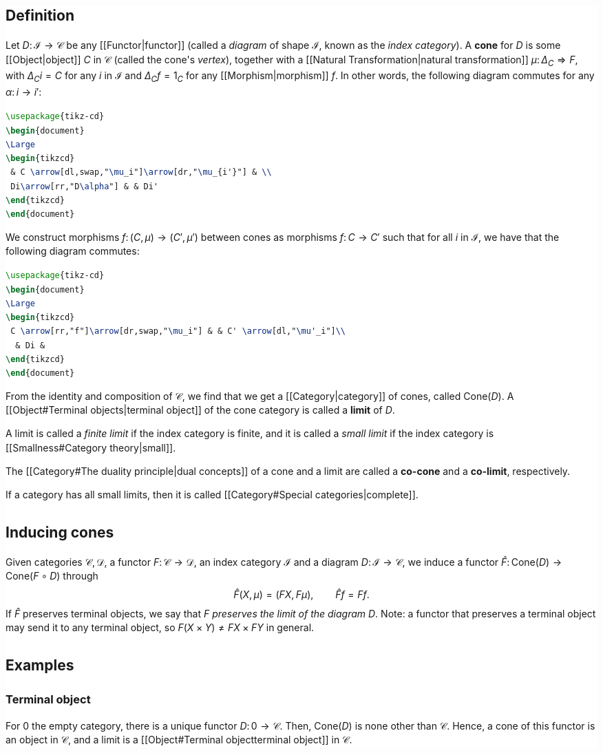 ## Definition
Let $D\colon \mathcal{I}\to\mathcal{C}$ be any [[Functor|functor]] (called a *diagram* of shape $\mathcal{I}$, known as the *index category*). A **cone** for $D$ is some [[Object|object]] $C$ in $\mathcal{C}$ (called the cone's *vertex*), together with a [[Natural Transformation|natural transformation]] $\mu\colon \Delta_C\Rightarrow F$, with $\Delta_C i = C$ for any $i$ in $\mathcal{I}$ and $\Delta_Cf = 1_C$ for any [[Morphism|morphism]] $f$. In other words, the following diagram commutes for any $\alpha\colon i\to i'$:
```tikz
\usepackage{tikz-cd}
\begin{document}
\Large
\begin{tikzcd}
 & C \arrow[dl,swap,"\mu_i"]\arrow[dr,"\mu_{i'}"] & \\
 Di\arrow[rr,"D\alpha"] & & Di'
\end{tikzcd}
\end{document}
```
We construct morphisms $f\colon (C,\mu)\to (C',\mu')$ between cones as morphisms $f\colon C\to C'$ such that for all $i$ in $\mathcal{I}$, we have that the following diagram commutes:
```tikz
\usepackage{tikz-cd}
\begin{document}
\Large
\begin{tikzcd}
 C \arrow[rr,"f"]\arrow[dr,swap,"\mu_i"] & & C' \arrow[dl,"\mu'_i"]\\
  & Di &
\end{tikzcd}
\end{document}
```
From the identity and composition of $\mathcal{C}$, we find that we get a [[Category|category]] of cones, called $\mathrm{Cone}(D)$.
A [[Object#Terminal objects|terminal object]] of the cone category is called a **limit** of $D$.

A limit is called a *finite limit* if the index category is finite, and it is called a *small limit* if the index category is [[Smallness#Category theory|small]].

The [[Category#The duality principle|dual concepts]] of a cone and a limit are called a **co-cone** and a **co-limit**, respectively.

If a category has all small limits, then it is called [[Category#Special categories|complete]].
## Inducing cones
Given categories $\mathcal{C},\mathcal{D}$, a functor $F\colon\mathcal{C}\to\mathcal{D}$, an index category $\mathcal{I}$ and a diagram $D\colon \mathcal{I}\to\mathcal{C}$, we induce a functor $\hat{F}\colon\mathrm{Cone}(D)\to\mathrm{Cone}(F\circ D)$ through
$$\hat{F}(X,\mu) = (FX,F\mu),\qquad \hat{F}f = Ff.$$
If $\hat{F}$ preserves terminal objects, we say that $F$ *preserves the limit of the diagram $D$*.
Note: a functor that preserves a terminal object may send it to any terminal object, so $F(X\times Y) \neq FX\times FY$ in general.
## Examples
### Terminal object
For $0$ the empty category, there is a unique functor $D\colon 0\to \mathcal{C}$. Then, $\mathrm{Cone}(D)$ is none other than $\mathcal{C}$. Hence, a cone of this functor is an object in $\mathcal{C}$, and a limit is a [[Object#Terminal objectterminal object]] in $\mathcal{C}$.
